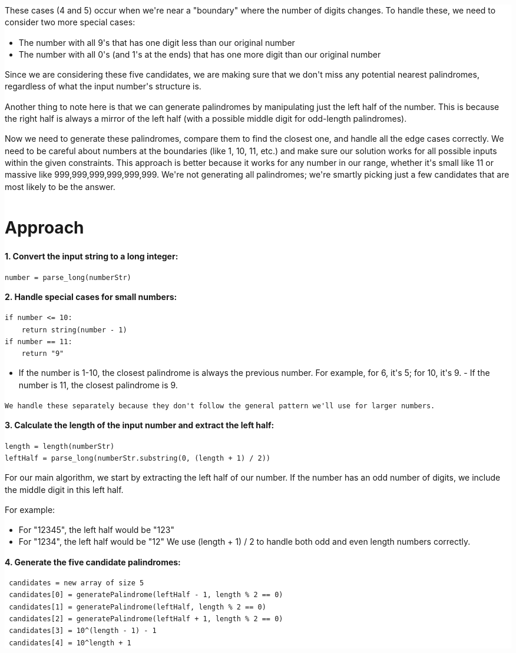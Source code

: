 These cases (4 and 5) occur when we're near a "boundary" where the number of digits changes. To handle these, we need to consider two more special cases:
-  The number with all 9's that has one digit less than our original number
- The number with all 0's (and 1's at the ends) that has one more digit than our original number

Since we are considering these five candidates, we are making sure that we don't miss any potential nearest palindromes, regardless of  what the input number's structure is.

Another thing to note here is that we can generate palindromes by manipulating just the left half of the number. This is because the right half is always a mirror of the left half (with a possible middle digit for odd-length palindromes).

Now we need to generate these palindromes, compare them to find the closest one, and handle all the edge cases correctly. We need to be careful about numbers at the boundaries (like 1, 10, 11, etc.) and make sure our solution works for all possible inputs within the given constraints. This approach is better because it works for any number in our range, whether it's small like 11 or massive like 999,999,999,999,999,999. We're not generating all palindromes; we're smartly picking just a few candidates that are most likely to be the answer.


# Approach


**1. Convert the input string to a long integer:**
   ```
   number = parse_long(numberStr)
   ```

**2. Handle special cases for small numbers:**
   ```
   if number <= 10:
       return string(number - 1)
   if number == 11:
       return "9"
   ```
   -  If the number is 1-10, the closest palindrome is always the previous number. For example, for 6, it's 5; for 10, it's 9.
	-  If the number is 11, the closest palindrome is 9.

	We handle these separately because they don't follow the general pattern we'll use for larger numbers.

**3. Calculate the length of the input number and extract the left half:**
   ```
   length = length(numberStr)
   leftHalf = parse_long(numberStr.substring(0, (length + 1) / 2))
   ```
   For our main algorithm, we start by extracting the left half of our number. If the number has an odd number of digits, we include the middle digit in this left half.

For example:
- For "12345", the left half would be "123"
- For "1234", the left half would be "12"
   We use (length + 1) / 2 to handle both odd and even length numbers correctly.

**4. Generate the five candidate palindromes:**
  ```
   candidates = new array of size 5
   candidates[0] = generatePalindrome(leftHalf - 1, length % 2 == 0)
   candidates[1] = generatePalindrome(leftHalf, length % 2 == 0)
   candidates[2] = generatePalindrome(leftHalf + 1, length % 2 == 0)
   candidates[3] = 10^(length - 1) - 1
   candidates[4] = 10^length + 1
   ```
   
